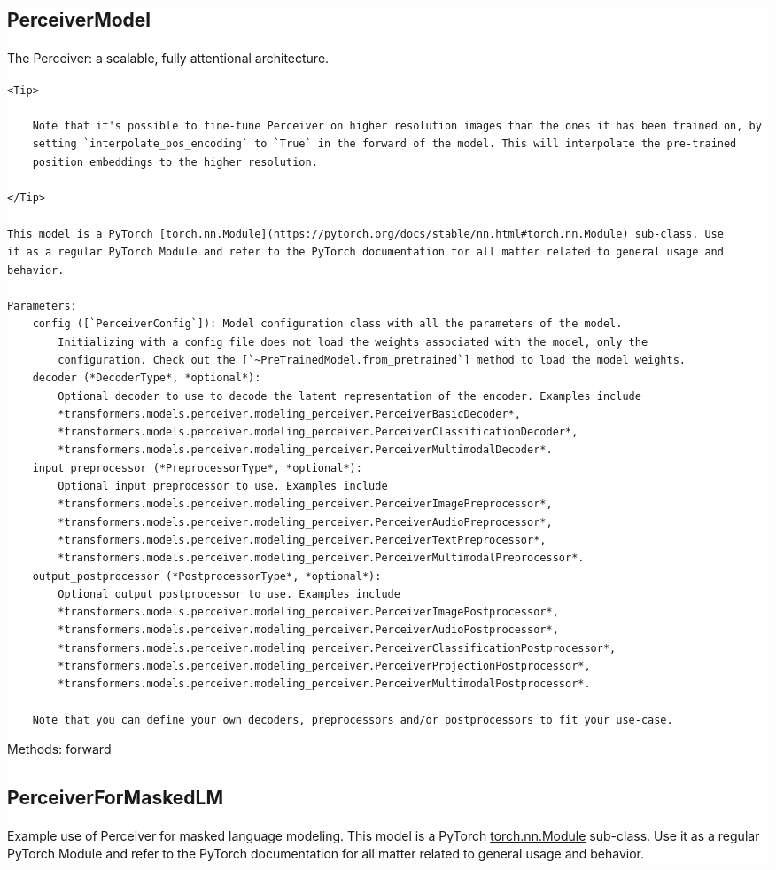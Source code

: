 
## PerceiverModel

The Perceiver: a scalable, fully attentional architecture.

    <Tip>

        Note that it's possible to fine-tune Perceiver on higher resolution images than the ones it has been trained on, by
        setting `interpolate_pos_encoding` to `True` in the forward of the model. This will interpolate the pre-trained
        position embeddings to the higher resolution.

    </Tip>
    
    This model is a PyTorch [torch.nn.Module](https://pytorch.org/docs/stable/nn.html#torch.nn.Module) sub-class. Use
    it as a regular PyTorch Module and refer to the PyTorch documentation for all matter related to general usage and
    behavior.

    Parameters:
        config ([`PerceiverConfig`]): Model configuration class with all the parameters of the model.
            Initializing with a config file does not load the weights associated with the model, only the
            configuration. Check out the [`~PreTrainedModel.from_pretrained`] method to load the model weights.
        decoder (*DecoderType*, *optional*):
            Optional decoder to use to decode the latent representation of the encoder. Examples include
            *transformers.models.perceiver.modeling_perceiver.PerceiverBasicDecoder*,
            *transformers.models.perceiver.modeling_perceiver.PerceiverClassificationDecoder*,
            *transformers.models.perceiver.modeling_perceiver.PerceiverMultimodalDecoder*.
        input_preprocessor (*PreprocessorType*, *optional*):
            Optional input preprocessor to use. Examples include
            *transformers.models.perceiver.modeling_perceiver.PerceiverImagePreprocessor*,
            *transformers.models.perceiver.modeling_perceiver.PerceiverAudioPreprocessor*,
            *transformers.models.perceiver.modeling_perceiver.PerceiverTextPreprocessor*,
            *transformers.models.perceiver.modeling_perceiver.PerceiverMultimodalPreprocessor*.
        output_postprocessor (*PostprocessorType*, *optional*):
            Optional output postprocessor to use. Examples include
            *transformers.models.perceiver.modeling_perceiver.PerceiverImagePostprocessor*,
            *transformers.models.perceiver.modeling_perceiver.PerceiverAudioPostprocessor*,
            *transformers.models.perceiver.modeling_perceiver.PerceiverClassificationPostprocessor*,
            *transformers.models.perceiver.modeling_perceiver.PerceiverProjectionPostprocessor*,
            *transformers.models.perceiver.modeling_perceiver.PerceiverMultimodalPostprocessor*.

        Note that you can define your own decoders, preprocessors and/or postprocessors to fit your use-case.


Methods: forward

## PerceiverForMaskedLM

Example use of Perceiver for masked language modeling.
    This model is a PyTorch [torch.nn.Module](https://pytorch.org/docs/stable/nn.html#torch.nn.Module) sub-class. Use
    it as a regular PyTorch Module and refer to the PyTorch documentation for all matter related to general usage and
    behavior.
